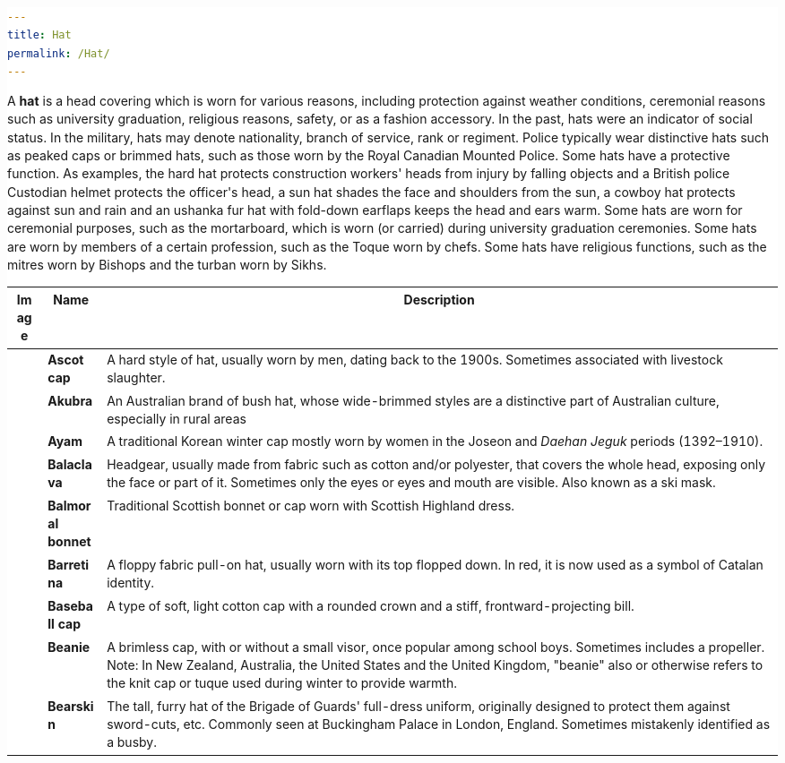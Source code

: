 ```yaml
---
title: Hat
permalink: /Hat/
---
```


A **hat** is a head covering which is worn for various reasons,
including protection against weather conditions, ceremonial reasons such
as university graduation, religious reasons, safety, or as a fashion
accessory. In the past, hats were an indicator of social status. In the
military, hats may denote nationality, branch of service, rank or
regiment. Police typically wear distinctive hats such as peaked caps or
brimmed hats, such as those worn by the Royal Canadian Mounted Police.
Some hats have a protective function. As examples, the hard hat protects
construction workers' heads from injury by falling objects and a British
police Custodian helmet protects the officer's head, a sun hat shades
the face and shoulders from the sun, a cowboy hat protects against sun
and rain and an ushanka fur hat with fold-down earflaps keeps the head
and ears warm. Some hats are worn for ceremonial purposes, such as the
mortarboard, which is worn (or carried) during university graduation
ceremonies. Some hats are worn by members of a certain profession, such
as the Toque worn by chefs. Some hats have religious functions, such as
the mitres worn by Bishops and the turban worn by Sikhs.

| Image | Name                                      | Description                                                                                                                                                                                                                                                                                                                                                                             |
|-------|-------------------------------------------|-----------------------------------------------------------------------------------------------------------------------------------------------------------------------------------------------------------------------------------------------------------------------------------------------------------------------------------------------------------------------------------------|
|       | **Ascot cap**                             | A hard style of hat, usually worn by men, dating back to the 1900s. Sometimes associated with livestock slaughter.                                                                                                                                                                                                                                                                      |
|       | **Akubra**                                | An Australian brand of bush hat, whose wide-brimmed styles are a distinctive part of Australian culture, especially in rural areas                                                                                                                                                                                                                                                      |
|       | **Ayam**                                  | A traditional Korean winter cap mostly worn by women in the Joseon and *Daehan Jeguk* periods (1392–1910).                                                                                                                                                                                                                                                                              |
|       | **Balaclava**                             | Headgear, usually made from fabric such as cotton and/or polyester, that covers the whole head, exposing only the face or part of it. Sometimes only the eyes or eyes and mouth are visible. Also known as a ski mask.                                                                                                                                                                  |
|       | **Balmoral bonnet**                       | Traditional Scottish bonnet or cap worn with Scottish Highland dress.                                                                                                                                                                                                                                                                                                                   |
|       | **Barretina**                             | A floppy fabric pull-on hat, usually worn with its top flopped down. In red, it is now used as a symbol of Catalan identity.                                                                                                                                                                                                                                                            |
|       | **Baseball cap**                          | A type of soft, light cotton cap with a rounded crown and a stiff, frontward-projecting bill.                                                                                                                                                                                                                                                                                           |
|       | **Beanie**                                | A brimless cap, with or without a small visor, once popular among school boys. Sometimes includes a propeller. Note: In New Zealand, Australia, the United States and the United Kingdom, "beanie" also or otherwise refers to the knit cap or tuque used during winter to provide warmth.                                                                                              |
|       | **Bearskin**                              | The tall, furry hat of the Brigade of Guards' full-dress uniform, originally designed to protect them against sword-cuts, etc. Commonly seen at Buckingham Palace in London, England. Sometimes mistakenly identified as a busby.                                                                                                                                                       |